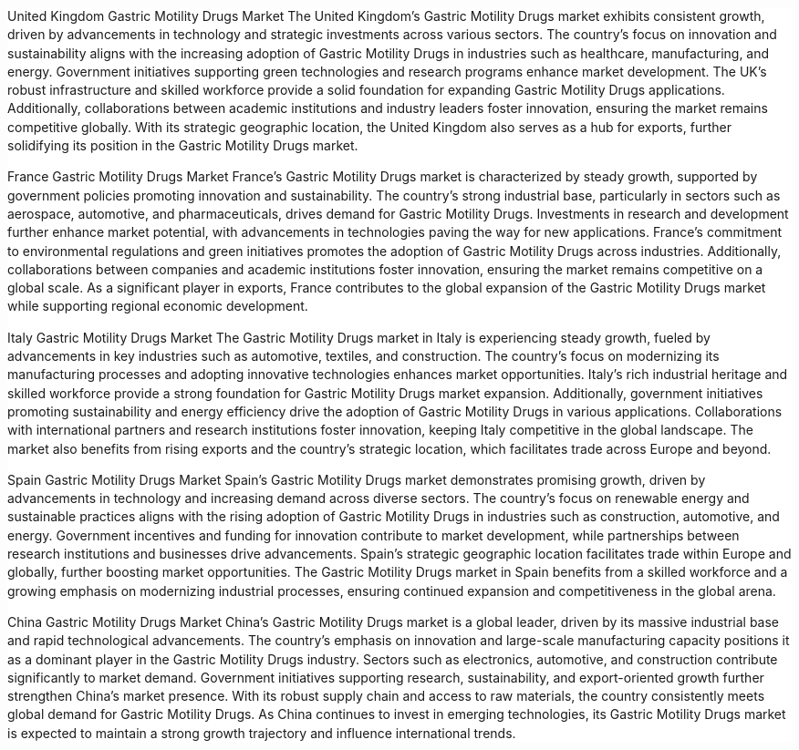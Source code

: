 United Kingdom Gastric Motility Drugs Market
The United Kingdom’s Gastric Motility Drugs market exhibits consistent growth, driven by advancements in technology and strategic investments across various sectors. The country’s focus on innovation and sustainability aligns with the increasing adoption of Gastric Motility Drugs in industries such as healthcare, manufacturing, and energy. Government initiatives supporting green technologies and research programs enhance market development. The UK’s robust infrastructure and skilled workforce provide a solid foundation for expanding Gastric Motility Drugs applications. Additionally, collaborations between academic institutions and industry leaders foster innovation, ensuring the market remains competitive globally. With its strategic geographic location, the United Kingdom also serves as a hub for exports, further solidifying its position in the Gastric Motility Drugs market.

France Gastric Motility Drugs Market
France’s Gastric Motility Drugs market is characterized by steady growth, supported by government policies promoting innovation and sustainability. The country’s strong industrial base, particularly in sectors such as aerospace, automotive, and pharmaceuticals, drives demand for Gastric Motility Drugs. Investments in research and development further enhance market potential, with advancements in technologies paving the way for new applications. France’s commitment to environmental regulations and green initiatives promotes the adoption of Gastric Motility Drugs across industries. Additionally, collaborations between companies and academic institutions foster innovation, ensuring the market remains competitive on a global scale. As a significant player in exports, France contributes to the global expansion of the Gastric Motility Drugs market while supporting regional economic development.

Italy Gastric Motility Drugs Market
The Gastric Motility Drugs market in Italy is experiencing steady growth, fueled by advancements in key industries such as automotive, textiles, and construction. The country’s focus on modernizing its manufacturing processes and adopting innovative technologies enhances market opportunities. Italy’s rich industrial heritage and skilled workforce provide a strong foundation for Gastric Motility Drugs market expansion. Additionally, government initiatives promoting sustainability and energy efficiency drive the adoption of Gastric Motility Drugs in various applications. Collaborations with international partners and research institutions foster innovation, keeping Italy competitive in the global landscape. The market also benefits from rising exports and the country’s strategic location, which facilitates trade across Europe and beyond.

Spain Gastric Motility Drugs Market
Spain’s Gastric Motility Drugs market demonstrates promising growth, driven by advancements in technology and increasing demand across diverse sectors. The country’s focus on renewable energy and sustainable practices aligns with the rising adoption of Gastric Motility Drugs in industries such as construction, automotive, and energy. Government incentives and funding for innovation contribute to market development, while partnerships between research institutions and businesses drive advancements. Spain’s strategic geographic location facilitates trade within Europe and globally, further boosting market opportunities. The Gastric Motility Drugs market in Spain benefits from a skilled workforce and a growing emphasis on modernizing industrial processes, ensuring continued expansion and competitiveness in the global arena.

China Gastric Motility Drugs Market
China’s Gastric Motility Drugs market is a global leader, driven by its massive industrial base and rapid technological advancements. The country’s emphasis on innovation and large-scale manufacturing capacity positions it as a dominant player in the Gastric Motility Drugs industry. Sectors such as electronics, automotive, and construction contribute significantly to market demand. Government initiatives supporting research, sustainability, and export-oriented growth further strengthen China’s market presence. With its robust supply chain and access to raw materials, the country consistently meets global demand for Gastric Motility Drugs. As China continues to invest in emerging technologies, its Gastric Motility Drugs market is expected to maintain a strong growth trajectory and influence international trends.

